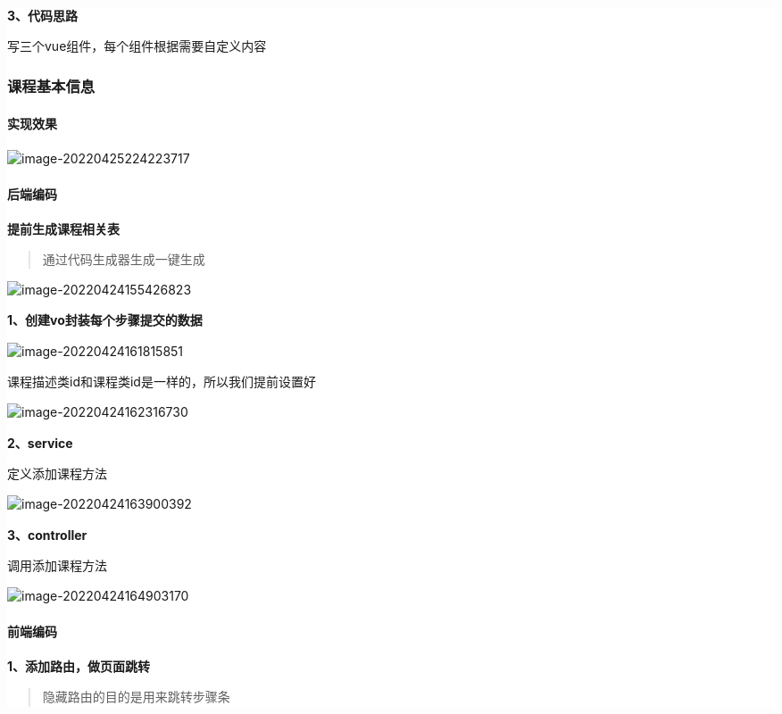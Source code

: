 



**3、代码思路**

写三个vue组件，每个组件根据需要自定义内容





### 课程基本信息

#### 实现效果

![image-20220425224223717](https://typora-1259403628.cos.ap-nanjing.myqcloud.com/image-20220425224223717.png)



#### 后端编码

**提前生成课程相关表**

> 通过代码生成器生成一键生成

![image-20220424155426823](https://typora-1259403628.cos.ap-nanjing.myqcloud.com/image-20220424155426823.png)



**1、创建vo封装每个步骤提交的数据**

![image-20220424161815851](https://typora-1259403628.cos.ap-nanjing.myqcloud.com/image-20220424161815851.png)



课程描述类id和课程类id是一样的，所以我们提前设置好

![image-20220424162316730](https://typora-1259403628.cos.ap-nanjing.myqcloud.com/image-20220424162316730.png)



**2、service**

定义添加课程方法

![image-20220424163900392](https://typora-1259403628.cos.ap-nanjing.myqcloud.com/image-20220424163900392.png)



**3、controller**

调用添加课程方法

![image-20220424164903170](https://typora-1259403628.cos.ap-nanjing.myqcloud.com/image-20220424164903170.png)



#### 前端编码

**1、添加路由，做页面跳转**

> 隐藏路由的目的是用来跳转步骤条
